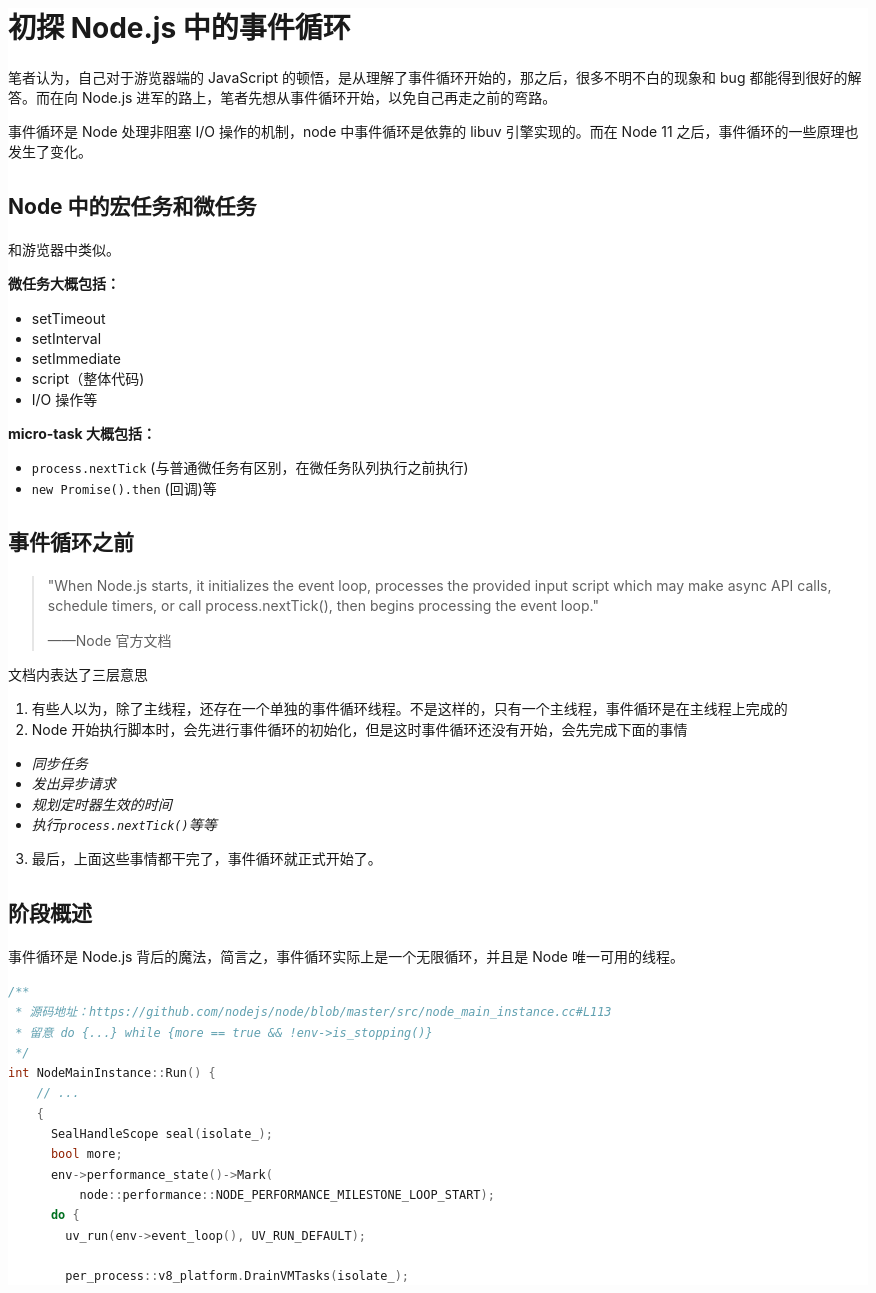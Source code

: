 # 初探 Node.js 中的事件循环

笔者认为，自己对于游览器端的 JavaScript 的顿悟，是从理解了事件循环开始的，那之后，很多不明不白的现象和 bug 都能得到很好的解答。而在向 Node.js 进军的路上，笔者先想从事件循环开始，以免自己再走之前的弯路。

事件循环是 Node 处理非阻塞 I/O 操作的机制，node 中事件循环是依靠的 libuv 引擎实现的。而在 Node 11 之后，事件循环的一些原理也发生了变化。



## Node 中的宏任务和微任务

和游览器中类似。

**微任务大概包括：**

- setTimeout
- setInterval
- setImmediate
- script（整体代码)
- I/O 操作等

**micro-task 大概包括：**

- `process.nextTick` (与普通微任务有区别，在微任务队列执行之前执行)
- `new Promise().then` (回调)等

## 事件循环之前

> "When Node.js starts, it initializes the event loop, processes the provided input script which may make async API calls, schedule timers, or call process.nextTick(), then begins processing the event loop."
>
> ——Node 官方文档

文档内表达了三层意思

1. 有些人以为，除了主线程，还存在一个单独的事件循环线程。不是这样的，只有一个主线程，事件循环是在主线程上完成的
2. Node 开始执行脚本时，会先进行事件循环的初始化，但是这时事件循环还没有开始，会先完成下面的事情

- _同步任务_
- _发出异步请求_
- _规划定时器生效的时间_
- _执行`process.nextTick()`等等_

3. 最后，上面这些事情都干完了，事件循环就正式开始了。

## 阶段概述

事件循环是 Node.js 背后的魔法，简言之，事件循环实际上是一个无限循环，并且是 Node 唯一可用的线程。

```c
/**
 * 源码地址：https://github.com/nodejs/node/blob/master/src/node_main_instance.cc#L113
 * 留意 do {...} while {more == true && !env->is_stopping()}
 */
int NodeMainInstance::Run() {
	// ...
    {
      SealHandleScope seal(isolate_);
      bool more;
      env->performance_state()->Mark(
          node::performance::NODE_PERFORMANCE_MILESTONE_LOOP_START);
      do {
        uv_run(env->event_loop(), UV_RUN_DEFAULT);

        per_process::v8_platform.DrainVMTasks(isolate_);

```